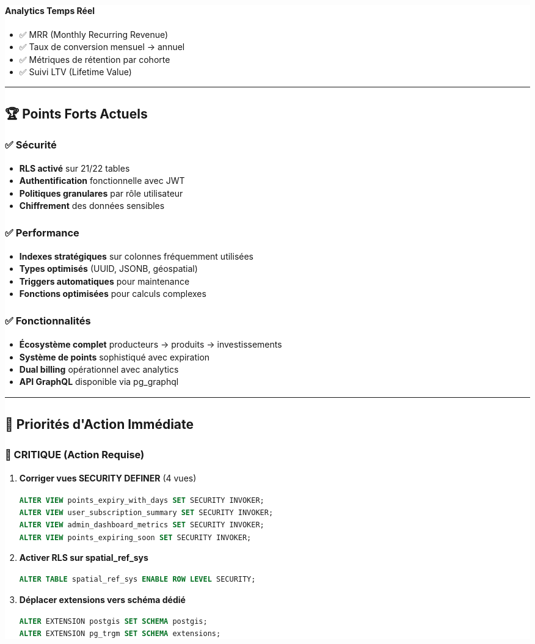 #### **Analytics Temps Réel**
- ✅ MRR (Monthly Recurring Revenue)
- ✅ Taux de conversion mensuel → annuel
- ✅ Métriques de rétention par cohorte
- ✅ Suivi LTV (Lifetime Value)

---

## 🏆 **Points Forts Actuels**

### **✅ Sécurité**
- **RLS activé** sur 21/22 tables
- **Authentification** fonctionnelle avec JWT
- **Politiques granulares** par rôle utilisateur
- **Chiffrement** des données sensibles

### **✅ Performance**
- **Indexes stratégiques** sur colonnes fréquemment utilisées
- **Types optimisés** (UUID, JSONB, géospatial)
- **Triggers automatiques** pour maintenance
- **Fonctions optimisées** pour calculs complexes

### **✅ Fonctionnalités**
- **Écosystème complet** producteurs → produits → investissements
- **Système de points** sophistiqué avec expiration
- **Dual billing** opérationnel avec analytics
- **API GraphQL** disponible via pg_graphql

---

## 🚨 **Priorités d'Action Immédiate**

### **🔴 CRITIQUE (Action Requise)**

1. **Corriger vues SECURITY DEFINER** (4 vues)
   ```sql
   ALTER VIEW points_expiry_with_days SET SECURITY INVOKER;
   ALTER VIEW user_subscription_summary SET SECURITY INVOKER;
   ALTER VIEW admin_dashboard_metrics SET SECURITY INVOKER;
   ALTER VIEW points_expiring_soon SET SECURITY INVOKER;
   ```

2. **Activer RLS sur spatial_ref_sys**
   ```sql
   ALTER TABLE spatial_ref_sys ENABLE ROW LEVEL SECURITY;
   ```

3. **Déplacer extensions vers schéma dédié**
   ```sql
   ALTER EXTENSION postgis SET SCHEMA postgis;
   ALTER EXTENSION pg_trgm SET SCHEMA extensions;
   ```
